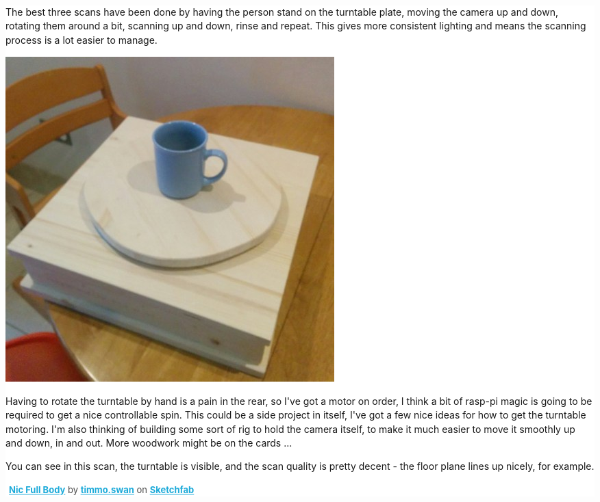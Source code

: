 The best three scans have been done by having the person
stand on the turntable plate, moving the camera up and down, rotating them around a bit, scanning
up and down, rinse and repeat. This gives more consistent lighting and means the scanning process
is a lot easier to manage.

![DIY Turntable](/assets/week18/turntable.jpg)

Having to rotate the turntable by hand is a pain in the rear, so I've got a motor on order, I think
a bit of rasp-pi magic is going to be required to get a nice controllable spin. This could be a side
project in itself, I've got a few nice ideas for how to get the turntable motoring. I'm also thinking
of building some sort of rig to hold the camera itself, to make it much easier to move it
smoothly up and down, in and out. More woodwork might be on the cards ...

You can see in this scan, the turntable is visible, and the scan quality is pretty decent - the
floor plane lines up nicely, for example.

<iframe width="640" height="480" src="https://sketchfab.com/models/f59c1ebc4de74741a137bcc56464c521/embed" frameborder="0" allowfullscreen mozallowfullscreen="true" webkitallowfullscreen="true" onmousewheel=""></iframe><p style="font-size: 13px; font-weight: normal; margin: 5px; color: #4A4A4A;">
    <a href="https://sketchfab.com/models/f59c1ebc4de74741a137bcc56464c521?utm_medium=embed&utm_source=website&utm_campain=share-popup" target="_blank" style="font-weight: bold; color: #1CAAD9;">Nic Full Body</a>
    by <a href="https://sketchfab.com/timmo.swan?utm_medium=embed&utm_source=website&utm_campain=share-popup" target="_blank" style="font-weight: bold; color: #1CAAD9;">timmo.swan</a>
    on <a href="https://sketchfab.com?utm_medium=embed&utm_source=website&utm_campain=share-popup" target="_blank" style="font-weight: bold; color: #1CAAD9;">Sketchfab</a>
</p>
